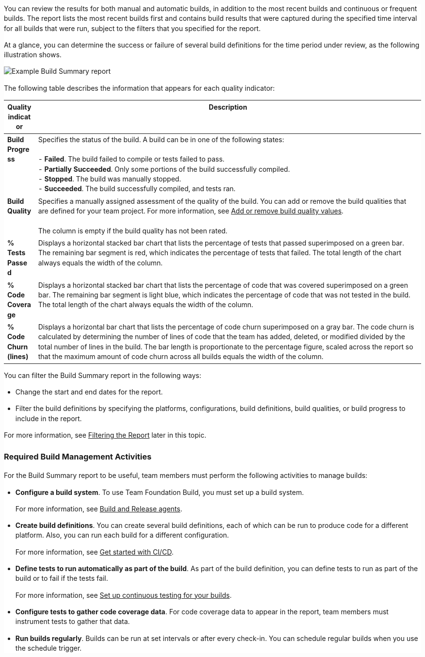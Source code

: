  You can review the results for both manual and automatic builds, in addition to the most recent builds and continuous or frequent builds. The report lists the most recent builds first and contains build results that were captured during the specified time interval for all builds that were run, subject to the filters that you specified for the report.  
  
 At a glance, you can determine the success or failure of several build definitions for the time period under review, as the following illustration shows.  
  
 ![Example Build Summary report](_img/procguid_reports_buildsummary.png "ProcGuid_Reports_BuildSummary")  
  
 The following table describes the information that appears for each quality indicator:  
  
|Quality indicator|Description|  
|-----------------------|-----------------|  
|**Build Progress**|Specifies the status of the build. A build can be in one of the following states:<br /><br /> -   **Failed**. The build failed to compile or tests failed to pass.<br />-   **Partially Succeeded**. Only some portions of the build successfully compiled.<br />-   **Stopped**. The build was manually stopped.<br />-   **Succeeded**. The build successfully compiled, and tests ran.|  
|**Build Quality**|Specifies a manually assigned assessment of the quality of the build. You can add or remove the build qualities that are defined for your team project. For more information, see [Add or remove build quality values](https://msdn.microsoft.com/library/ms181735.aspx).<br /><br /> The column is empty if the build quality has not been rated.|  
|**% Tests Passed**|Displays a horizontal stacked bar chart that lists the percentage of tests that passed superimposed on a green bar. The remaining bar segment is red, which indicates the percentage of tests that failed. The total length of the chart always equals the width of the column.|  
|**% Code Coverage**|Displays a horizontal stacked bar chart that lists the percentage of code that was covered superimposed on a green bar. The remaining bar segment is light blue, which indicates the percentage of code that was not tested in the build. The total length of the chart always equals the width of the column.|  
|**% Code Churn (lines)**|Displays a horizontal bar chart that lists the percentage of code churn superimposed on a gray bar. The code churn is calculated by determining the number of lines of code that the team has added, deleted, or modified divided by the total number of lines in the build. The bar length is proportionate to the percentage figure, scaled across the report so that the maximum amount of code churn across all builds equals the width of the column.|  
  
 You can filter the Build Summary report in the following ways:  
  
-   Change the start and end dates for the report.  
  
-   Filter the build definitions by specifying the platforms, configurations, build definitions, build qualities, or build progress to include in the report.  
  
 For more information, see [Filtering the Report](#Changing) later in this topic.  
  
### Required Build Management Activities  
 For the Build Summary report to be useful, team members must perform the following activities to manage builds:  
  
-   **Configure a build system**. To use Team Foundation Build, you must set up a build system.  
  
     For more information, see [Build and Release agents](../../pipelines/agents/agents.md).
  
-   **Create build definitions**. You can create several build definitions, each of which can be run to produce code for a different platform. Also, you can run each build for a different configuration.  
  
     For more information, see [Get started with CI/CD](../../pipelines/get-started-designer.md).
  
-   **Define tests to run automatically as part of the build**. As part of the build definition, you can define tests to run as part of the build or to fail if the tests fail.  
  
     For more information, see [Set up continuous testing for your builds](../../pipelines/test/set-up-continuous-testing-builds.md).
  
-   **Configure tests to gather code coverage data**. For code coverage data to appear in the report, team members must instrument tests to gather that data.  
  
-   **Run builds regularly**. Builds can be run at set intervals or after every check-in. You can schedule regular builds when you use the schedule trigger.  
  